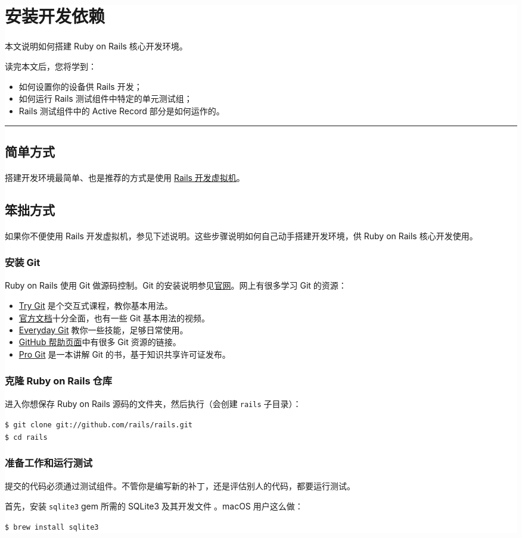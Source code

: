 # 安装开发依赖

本文说明如何搭建 Ruby on Rails 核心开发环境。

读完本文后，您将学到：

*   如何设置你的设备供 Rails 开发；
*   如何运行 Rails 测试组件中特定的单元测试组；
*   Rails 测试组件中的 Active Record 部分是如何运作的。

-----------------------------------------------------------------------------

<a class="anchor" id="development-dependencies-install-the-easy-way"></a>

## 简单方式

搭建开发环境最简单、也是推荐的方式是使用 [Rails 开发虚拟机](https://github.com/rails/rails-dev-box)。

<a class="anchor" id="development-dependencies-install-the-hard-way"></a>

## 笨拙方式

如果你不便使用 Rails 开发虚拟机，参见下述说明。这些步骤说明如何自己动手搭建开发环境，供 Ruby on Rails 核心开发使用。

<a class="anchor" id="install-git"></a>

### 安装 Git

Ruby on Rails 使用 Git 做源码控制。Git 的安装说明参见[官网](http://git-scm.com/)。网上有很多学习 Git 的资源：

*   [Try Git](http://try.github.io/) 是个交互式课程，教你基本用法。
*   [官方文档](http://git-scm.com/documentation)十分全面，也有一些 Git 基本用法的视频。
*   [Everyday Git](http://schacon.github.io/git/everyday.html) 教你一些技能，足够日常使用。
*   [GitHub 帮助页面](http://help.github.com/)中有很多 Git 资源的链接。
*   [Pro Git](http://git-scm.com/book) 是一本讲解 Git 的书，基于知识共享许可证发布。

<a class="anchor" id="clone-the-ruby-on-rails-repository"></a>

### 克隆 Ruby on Rails 仓库

进入你想保存 Ruby on Rails 源码的文件夹，然后执行（会创建 `rails` 子目录）：

```sh
$ git clone git://github.com/rails/rails.git
$ cd rails
```

<a class="anchor" id="set-up-and-run-the-tests"></a>

### 准备工作和运行测试

提交的代码必须通过测试组件。不管你是编写新的补丁，还是评估别人的代码，都要运行测试。

首先，安装 `sqlite3` gem 所需的 SQLite3 及其开发文件 。macOS 用户这么做：

```sh
$ brew install sqlite3
```
